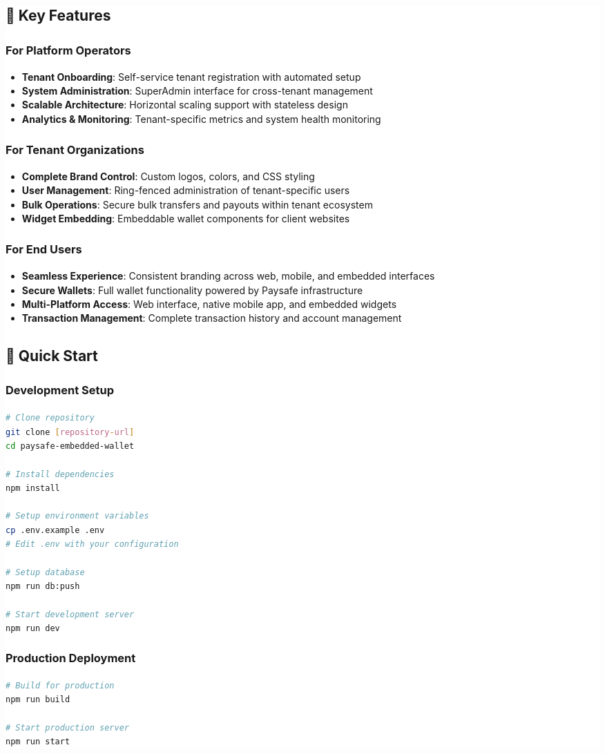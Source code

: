 ## 🎯 Key Features

### For Platform Operators
- **Tenant Onboarding**: Self-service tenant registration with automated setup
- **System Administration**: SuperAdmin interface for cross-tenant management
- **Scalable Architecture**: Horizontal scaling support with stateless design
- **Analytics & Monitoring**: Tenant-specific metrics and system health monitoring

### For Tenant Organizations
- **Complete Brand Control**: Custom logos, colors, and CSS styling
- **User Management**: Ring-fenced administration of tenant-specific users
- **Bulk Operations**: Secure bulk transfers and payouts within tenant ecosystem
- **Widget Embedding**: Embeddable wallet components for client websites

### For End Users
- **Seamless Experience**: Consistent branding across web, mobile, and embedded interfaces
- **Secure Wallets**: Full wallet functionality powered by Paysafe infrastructure
- **Multi-Platform Access**: Web interface, native mobile app, and embedded widgets
- **Transaction Management**: Complete transaction history and account management

## 🚀 Quick Start

### Development Setup
```bash
# Clone repository
git clone [repository-url]
cd paysafe-embedded-wallet

# Install dependencies
npm install

# Setup environment variables
cp .env.example .env
# Edit .env with your configuration

# Setup database
npm run db:push

# Start development server
npm run dev
```

### Production Deployment
```bash
# Build for production
npm run build

# Start production server
npm run start
```
